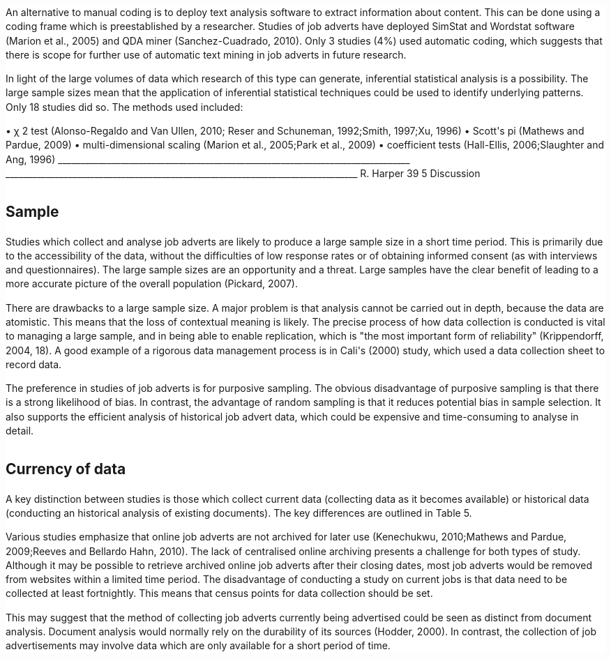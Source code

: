 An alternative to manual coding is to deploy text analysis software to extract information about content. This can be done using a coding frame which is preestablished by a researcher. Studies of job adverts have deployed SimStat and Wordstat software (Marion et al., 2005) and QDA miner (Sanchez-Cuadrado, 2010). Only 3 studies (4%) used automatic coding, which suggests that there is scope for further use of automatic text mining in job adverts in future research.

In light of the large volumes of data which research of this type can generate, inferential statistical analysis is a possibility. The large sample sizes mean that the application of inferential statistical techniques could be used to identify underlying patterns. Only 18 studies did so. The methods used included:

• χ 2 test (Alonso-Regaldo and Van Ullen, 2010; Reser and Schuneman, 1992;Smith, 1997;Xu, 1996) • Scott's pi (Mathews and Pardue, 2009) • multi-dimensional scaling (Marion et al., 2005;Park et al., 2009) • coefficient tests (Hall-Ellis, 2006;Slaughter and Ang, 1996) _______________________________________________________________________________ _______________________________________________________________________________ R. Harper 39 5 Discussion


## Sample

Studies which collect and analyse job adverts are likely to produce a large sample size in a short time period. This is primarily due to the accessibility of the data, without the difficulties of low response rates or of obtaining informed consent (as with interviews and questionnaires). The large sample sizes are an opportunity and a threat. Large samples have the clear benefit of leading to a more accurate picture of the overall population (Pickard, 2007).

There are drawbacks to a large sample size. A major problem is that analysis cannot be carried out in depth, because the data are atomistic. This means that the loss of contextual meaning is likely. The precise process of how data collection is conducted is vital to managing a large sample, and in being able to enable replication, which is "the most important form of reliability" (Krippendorff, 2004, 18). A good example of a rigorous data management process is in Cali's (2000) study, which used a data collection sheet to record data.

The preference in studies of job adverts is for purposive sampling. The obvious disadvantage of purposive sampling is that there is a strong likelihood of bias. In contrast, the advantage of random sampling is that it reduces potential bias in sample selection. It also supports the efficient analysis of historical job advert data, which could be expensive and time-consuming to analyse in detail.


## Currency of data

A key distinction between studies is those which collect current data (collecting data as it becomes available) or historical data (conducting an historical analysis of existing documents). The key differences are outlined in Table 5.

Various studies emphasize that online job adverts are not archived for later use (Kenechukwu, 2010;Mathews and Pardue, 2009;Reeves and Bellardo Hahn, 2010). The lack of centralised online archiving presents a challenge for both types of study. Although it may be possible to retrieve archived online job adverts after their closing dates, most job adverts would be removed from websites within a limited time period. The disadvantage of conducting a study on current jobs is that data need to be collected at least fortnightly. This means that census points for data collection should be set.

This may suggest that the method of collecting job adverts currently being advertised could be seen as distinct from document analysis. Document analysis would normally rely on the durability of its sources (Hodder, 2000). In contrast, the collection of job advertisements may involve data which are only available for a short period of time.

